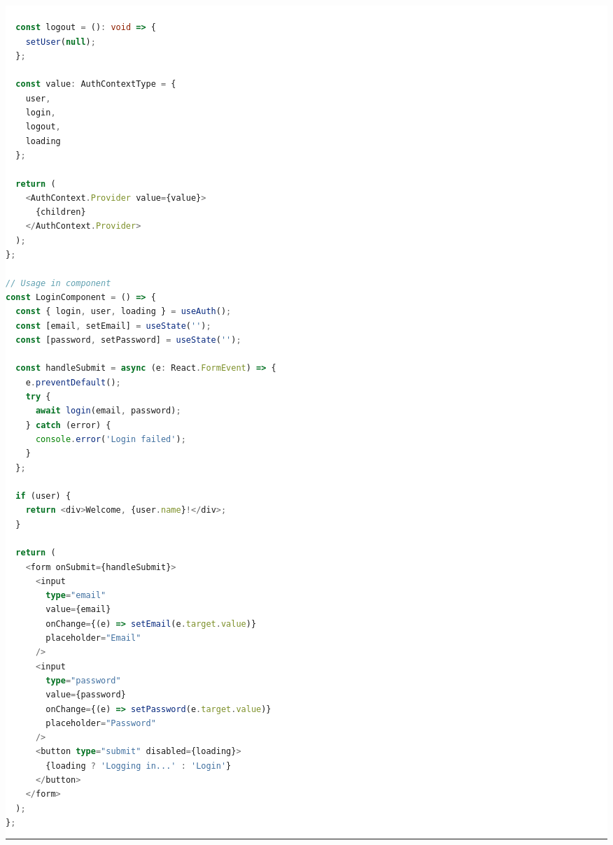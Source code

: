 ```typescript

  const logout = (): void => {
    setUser(null);
  };

  const value: AuthContextType = {
    user,
    login,
    logout,
    loading
  };

  return (
    <AuthContext.Provider value={value}>
      {children}
    </AuthContext.Provider>
  );
};

// Usage in component
const LoginComponent = () => {
  const { login, user, loading } = useAuth();
  const [email, setEmail] = useState('');
  const [password, setPassword] = useState('');

  const handleSubmit = async (e: React.FormEvent) => {
    e.preventDefault();
    try {
      await login(email, password);
    } catch (error) {
      console.error('Login failed');
    }
  };

  if (user) {
    return <div>Welcome, {user.name}!</div>;
  }

  return (
    <form onSubmit={handleSubmit}>
      <input
        type="email"
        value={email}
        onChange={(e) => setEmail(e.target.value)}
        placeholder="Email"
      />
      <input
        type="password"
        value={password}
        onChange={(e) => setPassword(e.target.value)}
        placeholder="Password"
      />
      <button type="submit" disabled={loading}>
        {loading ? 'Logging in...' : 'Login'}
      </button>
    </form>
  );
};
```

---